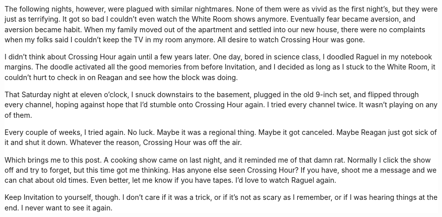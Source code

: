 The following nights, however, were plagued with similar nightmares. None of them were as vivid as the first night’s, but they were just as terrifying. It got so bad I couldn’t even watch the White Room shows anymore. Eventually fear became aversion, and aversion became habit. When my family moved out of the apartment and settled into our new house, there were no complaints when my folks said I couldn’t keep the TV in my room anymore. All desire to watch Crossing Hour was gone.

I didn’t think about Crossing Hour again until a few years later. One day, bored in science class, I doodled Raguel in my notebook margins. The doodle activated all the good memories from before Invitation, and I decided as long as I stuck to the White Room, it couldn’t hurt to check in on Reagan and see how the block was doing.

That Saturday night at eleven o’clock, I snuck downstairs to the basement, plugged in the old 9-inch set, and flipped through every channel, hoping against hope that I’d stumble onto Crossing Hour again. I tried every channel twice. It wasn’t playing on any of them.

Every couple of weeks, I tried again. No luck. Maybe it was a regional thing. Maybe it got canceled. Maybe Reagan just got sick of it and shut it down. Whatever the reason, Crossing Hour was off the air.

Which brings me to this post. A cooking show came on last night, and it reminded me of that damn rat. Normally I click the show off and try to forget, but this time got me thinking. Has anyone else seen Crossing Hour? If you have, shoot me a message and we can chat about old times. Even better, let me know if you have tapes. I’d love to watch Raguel again.

Keep Invitation to yourself, though. I don’t care if it was a trick, or if it’s not as scary as I remember, or if I was hearing things at the end. I never want to see it again.